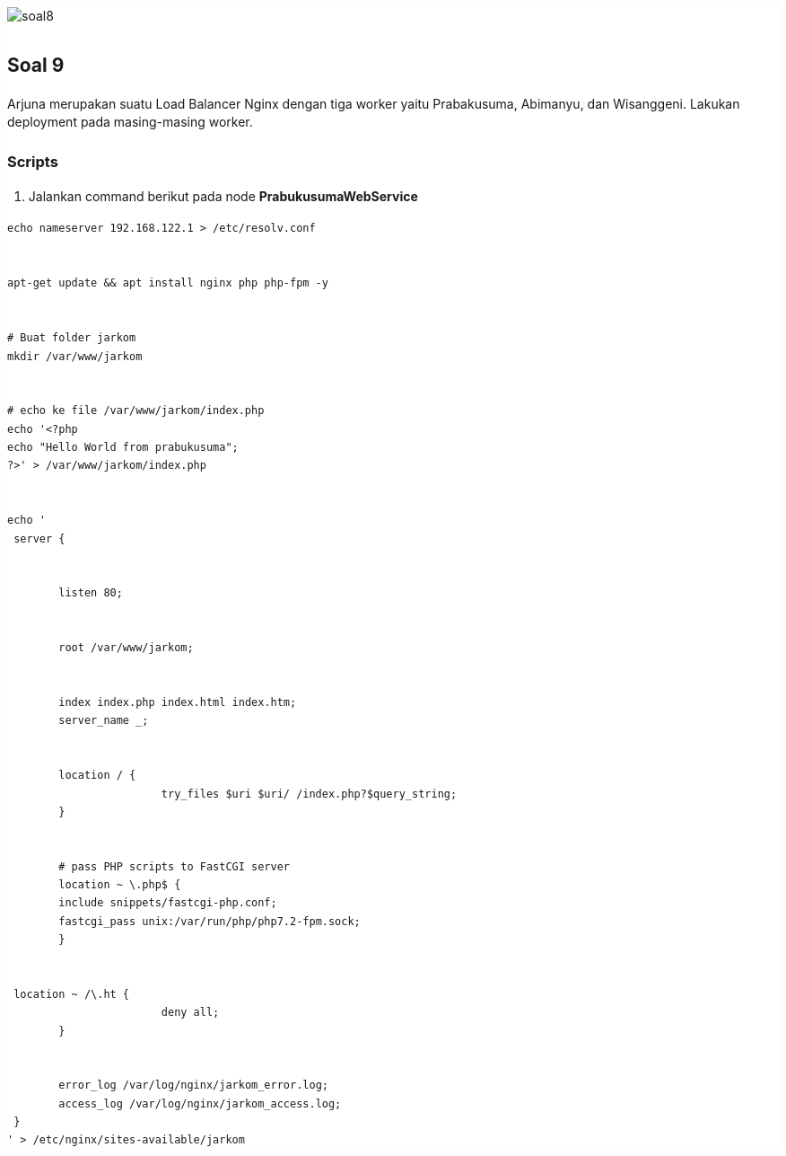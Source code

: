 
![soal8](https://media.discordapp.net/attachments/1123262899859763303/1163813452054274110/image.png?ex=6540f0bd&is=652e7bbd&hm=62d3acde27980dd957cfa6b03174dcf0dc3bd4bbe7899f949b59b583712c6fb7&=&width=1308&height=144)

## Soal 9

Arjuna merupakan suatu Load Balancer Nginx dengan tiga worker yaitu Prabakusuma, Abimanyu, dan Wisanggeni. Lakukan deployment pada masing-masing worker.

### Scripts

1. Jalankan command berikut pada node **PrabukusumaWebService**

```
echo nameserver 192.168.122.1 > /etc/resolv.conf


apt-get update && apt install nginx php php-fpm -y


# Buat folder jarkom
mkdir /var/www/jarkom


# echo ke file /var/www/jarkom/index.php
echo '<?php
echo "Hello World from prabukusuma";
?>' > /var/www/jarkom/index.php


echo '
 server {


        listen 80;


        root /var/www/jarkom;


        index index.php index.html index.htm;
        server_name _;


        location / {
                        try_files $uri $uri/ /index.php?$query_string;
        }


        # pass PHP scripts to FastCGI server
        location ~ \.php$ {
        include snippets/fastcgi-php.conf;
        fastcgi_pass unix:/var/run/php/php7.2-fpm.sock;
        }


 location ~ /\.ht {
                        deny all;
        }


        error_log /var/log/nginx/jarkom_error.log;
        access_log /var/log/nginx/jarkom_access.log;
 }
' > /etc/nginx/sites-available/jarkom
```
